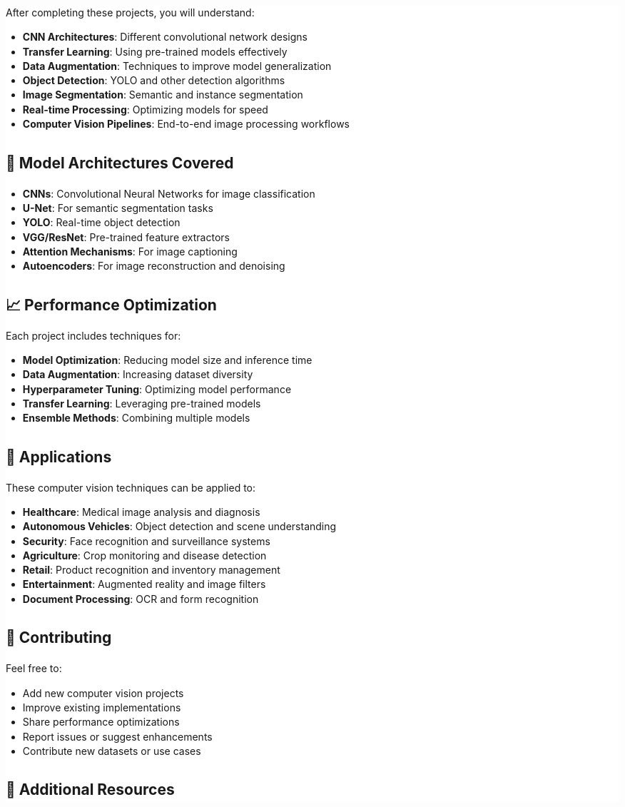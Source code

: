 After completing these projects, you will understand:

- **CNN Architectures**: Different convolutional network designs
- **Transfer Learning**: Using pre-trained models effectively
- **Data Augmentation**: Techniques to improve model generalization
- **Object Detection**: YOLO and other detection algorithms
- **Image Segmentation**: Semantic and instance segmentation
- **Real-time Processing**: Optimizing models for speed
- **Computer Vision Pipelines**: End-to-end image processing workflows

## 🔧 Model Architectures Covered

- **CNNs**: Convolutional Neural Networks for image classification
- **U-Net**: For semantic segmentation tasks
- **YOLO**: Real-time object detection
- **VGG/ResNet**: Pre-trained feature extractors
- **Attention Mechanisms**: For image captioning
- **Autoencoders**: For image reconstruction and denoising

## 📈 Performance Optimization

Each project includes techniques for:
- **Model Optimization**: Reducing model size and inference time
- **Data Augmentation**: Increasing dataset diversity
- **Hyperparameter Tuning**: Optimizing model performance
- **Transfer Learning**: Leveraging pre-trained models
- **Ensemble Methods**: Combining multiple models

## 🎨 Applications

These computer vision techniques can be applied to:

- **Healthcare**: Medical image analysis and diagnosis
- **Autonomous Vehicles**: Object detection and scene understanding
- **Security**: Face recognition and surveillance systems
- **Agriculture**: Crop monitoring and disease detection
- **Retail**: Product recognition and inventory management
- **Entertainment**: Augmented reality and image filters
- **Document Processing**: OCR and form recognition

## 🤝 Contributing

Feel free to:
- Add new computer vision projects
- Improve existing implementations
- Share performance optimizations
- Report issues or suggest enhancements
- Contribute new datasets or use cases

## 📖 Additional Resources
